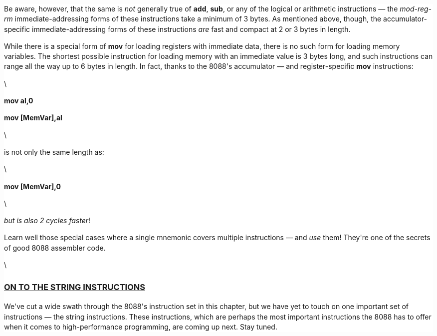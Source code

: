 Be aware, however, that the same is *not* generally true of **add**,
**sub**, or any of the logical or arithmetic instructions — the
*mod-reg-rm* immediate-addressing forms of these instructions take a
minimum of 3 bytes. As mentioned above, though, the accumulator-specific
immediate-addressing forms of these instructions *are* fast and compact
at 2 or 3 bytes in length.

While there is a special form of **mov** for loading registers with
immediate data, there is no such form for loading memory variables. The
shortest possible instruction for loading memory with an immediate value
is 3 bytes long, and such instructions can range all the way up to 6
bytes in length. In fact, thanks to the 8088's accumulator — and
register-specific **mov** instructions:

\

**mov al,0**

**mov [MemVar],al**

\

is not only the same length as:

\

**mov [MemVar],0**

\

*but is also 2 cycles faster*!

Learn well those special cases where a single mnemonic covers multiple
instructions — and *use* them! They're one of the secrets of good 8088
assembler code.

\

### [**ON TO THE STRING INSTRUCTIONS**](#T0910)

We've cut a wide swath through the 8088's instruction set in this
chapter, but we have yet to touch on one important set of instructions —
the string instructions. These instructions, which are perhaps the most
important instructions the 8088 has to offer when it comes to
high-performance programming, are coming up next. Stay tuned.
